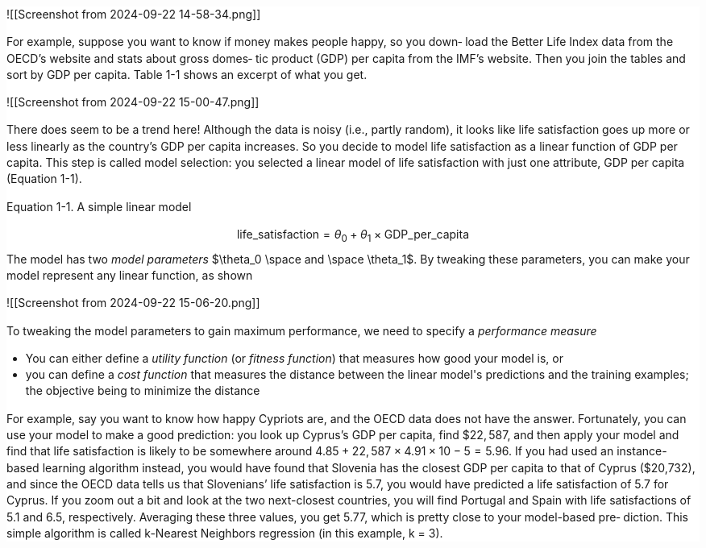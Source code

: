![[Screenshot from 2024-09-22 14-58-34.png]]

For example, suppose you want to know if money makes people happy, so you down‐ load the Better Life Index data from the OECD’s website and stats about gross domes‐ tic product (GDP) per capita from the IMF’s website. Then you join the tables and sort by GDP per capita. Table 1-1 shows an excerpt of what you get.

![[Screenshot from 2024-09-22 15-00-47.png]]


There does seem to be a trend here! Although the data is noisy (i.e., partly random), it looks like life satisfaction goes up more or less linearly as the country’s GDP per capita increases. So you decide to model life satisfaction as a linear function of GDP per capita. This step is called model selection: you selected a linear model of life satisfaction with just one attribute, GDP per capita (Equation 1-1). 

Equation 1-1. A simple linear model 

$$
\text{life\_satisfaction} = \theta_0 + \theta_1 \times \text{GDP\_per\_capita}
$$
The model has two *model parameters* $\theta_0 \space and \space \theta_1$. By tweaking these parameters, you can make your model represent any linear function, as shown 

![[Screenshot from 2024-09-22 15-06-20.png]]

To tweaking the model parameters to gain maximum performance, we need to specify a *performance measure*
- You can either define a *utility function* (or *fitness function*) that measures how good your model is, or 
- you can define a *cost function* that measures the distance between the linear model's predictions and the training examples; the objective being to minimize the distance

For example, say you want to know how happy Cypriots are, and the OECD data does not have the answer. Fortunately, you can use your model to make a good prediction: you look up Cyprus’s GDP per capita, find $\$22,587$, and then apply your model and find that life satisfaction is likely to be somewhere around $4.85 + 22,587 × 4.91 × 10-5 = 5.96$. If you had used an instance-based learning algorithm instead, you would have found that Slovenia has the closest GDP per capita to that of Cyprus ($20,732), and since the OECD data tells us that Slovenians’ life satisfaction is 5.7, you would have predicted a life satisfaction of 5.7 for Cyprus. If you zoom out a bit and look at the two next-closest countries, you will find Portugal and Spain with life satisfactions of 5.1 and 6.5, respectively. Averaging these three values, you get 5.77, which is pretty close to your model-based pre‐ diction. This simple algorithm is called k-Nearest Neighbors regression (in this example, k = 3).


